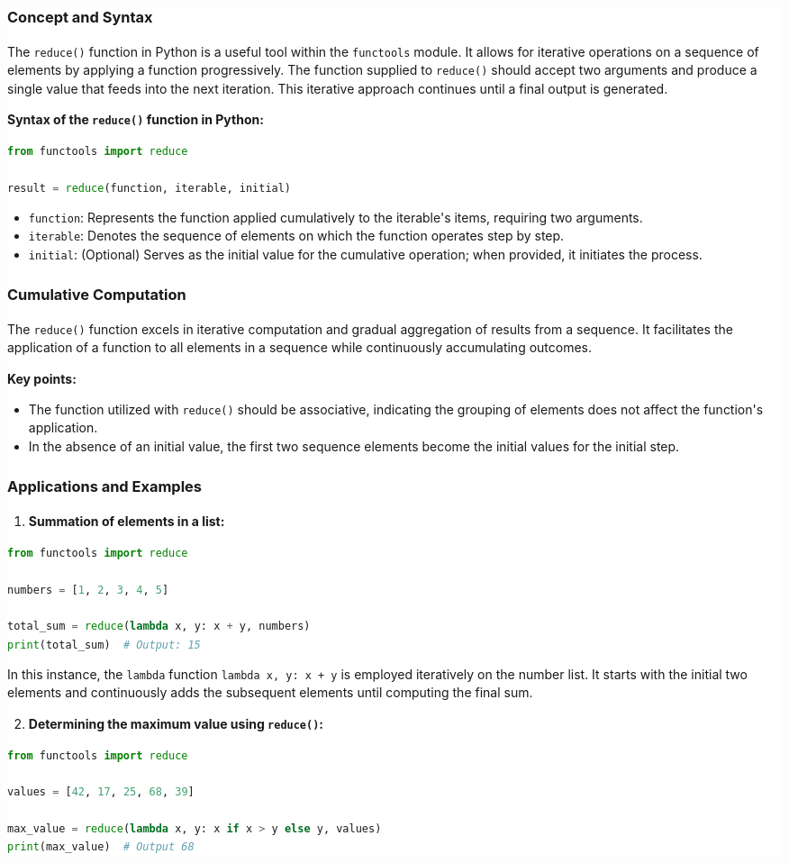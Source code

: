 ### Concept and Syntax

The `reduce()` function in Python is a useful tool within the `functools` module. It allows for iterative operations on a sequence of elements by applying a function progressively. The function supplied to `reduce()` should accept two arguments and produce a single value that feeds into the next iteration. This iterative approach continues until a final output is generated.

**Syntax of the `reduce()` function in Python:**
```python
from functools import reduce

result = reduce(function, iterable, initial)
```

- `function`: Represents the function applied cumulatively to the iterable's items, requiring two arguments.
- `iterable`: Denotes the sequence of elements on which the function operates step by step.
- `initial`: (Optional) Serves as the initial value for the cumulative operation; when provided, it initiates the process.

### Cumulative Computation

The `reduce()` function excels in iterative computation and gradual aggregation of results from a sequence. It facilitates the application of a function to all elements in a sequence while continuously accumulating outcomes.

**Key points:**
- The function utilized with `reduce()` should be associative, indicating the grouping of elements does not affect the function's application.
- In the absence of an initial value, the first two sequence elements become the initial values for the initial step.

### Applications and Examples

1. **Summation of elements in a list:**
```python
from functools import reduce

numbers = [1, 2, 3, 4, 5]

total_sum = reduce(lambda x, y: x + y, numbers)
print(total_sum)  # Output: 15
```

In this instance, the `lambda` function `lambda x, y: x + y` is employed iteratively on the number list. It starts with the initial two elements and continuously adds the subsequent elements until computing the final sum.

2. **Determining the maximum value using `reduce()`:**
```python
from functools import reduce

values = [42, 17, 25, 68, 39]

max_value = reduce(lambda x, y: x if x > y else y, values)
print(max_value)  # Output 68
```
